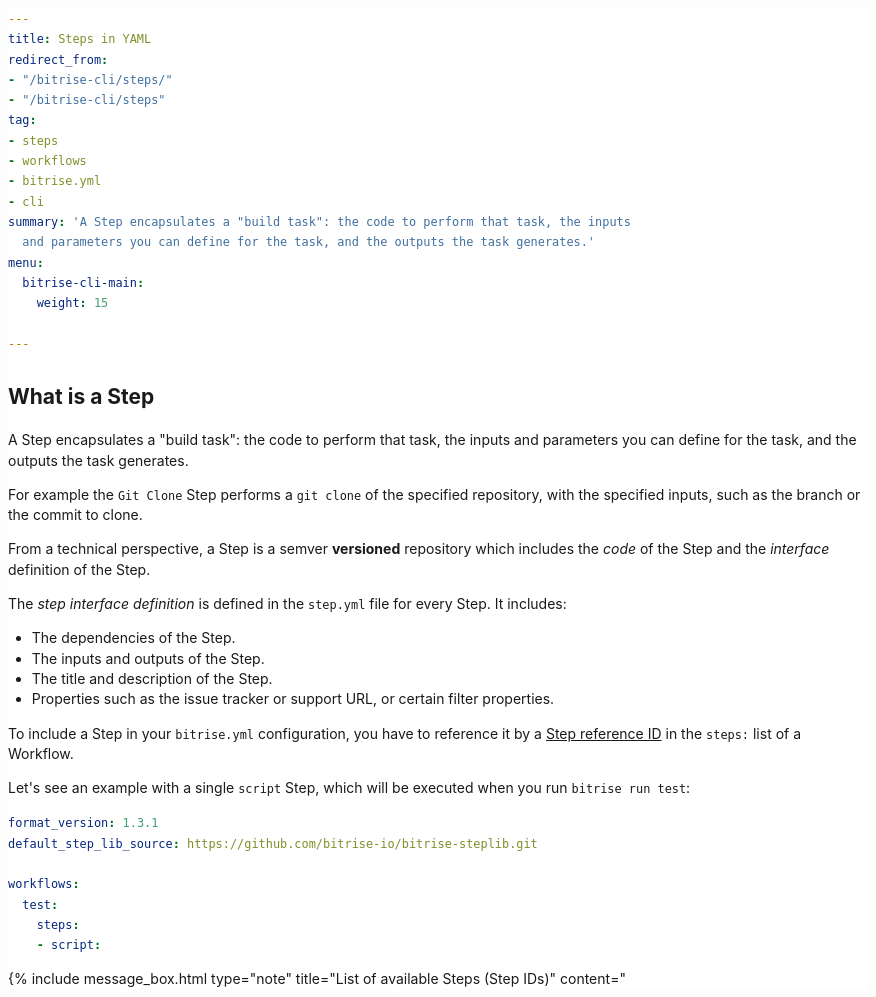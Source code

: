 ```yaml
---
title: Steps in YAML
redirect_from:
- "/bitrise-cli/steps/"
- "/bitrise-cli/steps"
tag:
- steps
- workflows
- bitrise.yml
- cli
summary: 'A Step encapsulates a "build task": the code to perform that task, the inputs
  and parameters you can define for the task, and the outputs the task generates.'
menu:
  bitrise-cli-main:
    weight: 15

---
```

## What is a Step

A Step encapsulates a "build task": the code to perform that task, the inputs and parameters you can define for the task, and the outputs the task generates.

For example the `Git Clone` Step performs a `git clone` of the specified repository, with the specified inputs, such as the branch or the commit to clone.

From a technical perspective, a Step is a semver **versioned** repository which includes the _code_ of the Step and the _interface_ definition of the Step.

The _step interface definition_ is defined in the `step.yml` file for every Step. It includes:

* The dependencies of the Step.
* The inputs and outputs of the Step.
* The title and description of the Step.
* Properties such as the issue tracker or support URL, or certain filter properties.

To include a Step in your `bitrise.yml` configuration, you have to reference it by a [Step reference ID](#step-referenceid-format) in the `steps:` list of a Workflow.

Let's see an example with a single `script` Step, which will be executed when you run `bitrise run test`:

```yaml
format_version: 1.3.1
default_step_lib_source: https://github.com/bitrise-io/bitrise-steplib.git
    
workflows:
  test:
    steps:
    - script:
```

{% include message_box.html type="note" title="List of available Steps (Step IDs)" content="
